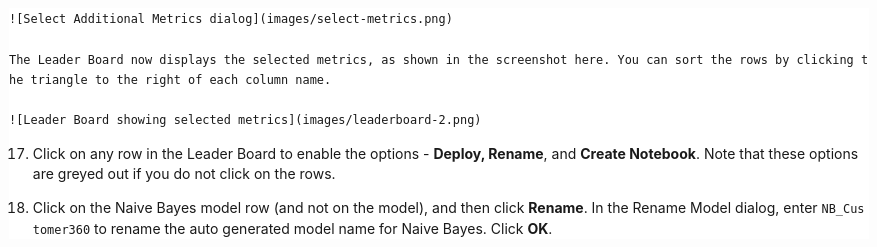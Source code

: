 	![Select Additional Metrics dialog](images/select-metrics.png)

	The Leader Board now displays the selected metrics, as shown in the screenshot here. You can sort the rows by clicking the triangle to the right of each column name.

	![Leader Board showing selected metrics](images/leaderboard-2.png)

17. Click on any row in the Leader Board to enable the options - **Deploy, Rename**, and **Create Notebook**. Note that these options are greyed out if you do not click on the rows.

18. Click on the Naive Bayes model row (and not on the model), and then click **Rename**. In the Rename Model dialog, enter `NB_Customer360` to rename the auto generated model name for Naive Bayes. Click **OK**.  	
